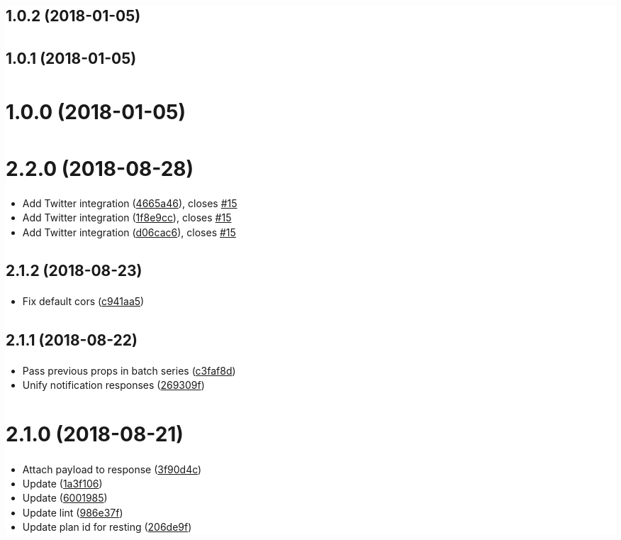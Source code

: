 

<a name="1.0.2"></a>
## 1.0.2 (2018-01-05)



<a name="1.0.1"></a>
## 1.0.1 (2018-01-05)



<a name="1.0.0"></a>
# 1.0.0 (2018-01-05)



<a name="2.2.0"></a>
# 2.2.0 (2018-08-28)

* Add Twitter integration ([4665a46](https://github.com/kikobeats/tom-microservice/commit/4665a46)), closes [#15](https://github.com/kikobeats/tom-microservice/issues/15)
* Add Twitter integration ([1f8e9cc](https://github.com/kikobeats/tom-microservice/commit/1f8e9cc)), closes [#15](https://github.com/kikobeats/tom-microservice/issues/15)
* Add Twitter integration ([d06cac6](https://github.com/kikobeats/tom-microservice/commit/d06cac6)), closes [#15](https://github.com/kikobeats/tom-microservice/issues/15)



<a name="2.1.2"></a>
## 2.1.2 (2018-08-23)

* Fix default cors ([c941aa5](https://github.com/kikobeats/tom-microservice/commit/c941aa5))



<a name="2.1.1"></a>
## 2.1.1 (2018-08-22)

* Pass previous props in batch series ([c3faf8d](https://github.com/kikobeats/tom-microservice/commit/c3faf8d))
* Unify notification responses ([269309f](https://github.com/kikobeats/tom-microservice/commit/269309f))



<a name="2.1.0"></a>
# 2.1.0 (2018-08-21)

* Attach payload to response ([3f90d4c](https://github.com/kikobeats/tom-microservice/commit/3f90d4c))
* Update ([1a3f106](https://github.com/kikobeats/tom-microservice/commit/1a3f106))
* Update ([6001985](https://github.com/kikobeats/tom-microservice/commit/6001985))
* Update lint ([986e37f](https://github.com/kikobeats/tom-microservice/commit/986e37f))
* Update plan id for resting ([206de9f](https://github.com/kikobeats/tom-microservice/commit/206de9f))
